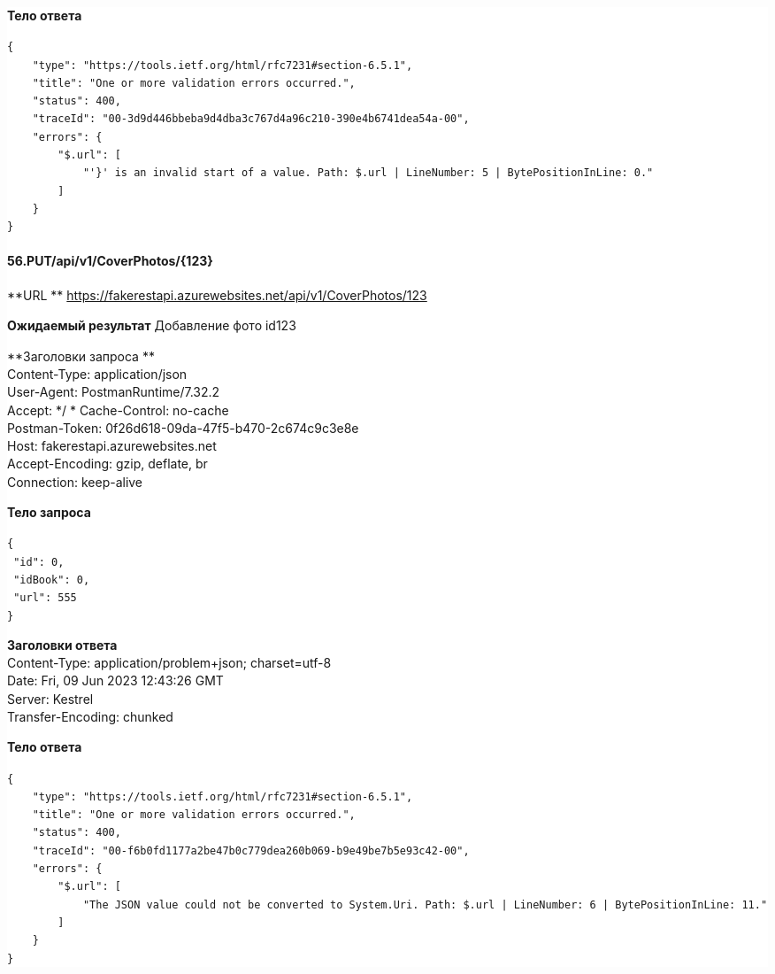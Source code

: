 **Тело ответа** 

```
{
    "type": "https://tools.ietf.org/html/rfc7231#section-6.5.1",
    "title": "One or more validation errors occurred.",
    "status": 400,
    "traceId": "00-3d9d446bbeba9d4dba3c767d4a96c210-390e4b6741dea54a-00",
    "errors": {
        "$.url": [
            "'}' is an invalid start of a value. Path: $.url | LineNumber: 5 | BytePositionInLine: 0."
        ]
    }
}
```

#### 56.PUT/api/v1/CoverPhotos/{123} 

**URL ** https://fakerestapi.azurewebsites.net/api/v1/CoverPhotos/123

**Ожидаемый результат**  Добавление фото  id123 

**Заголовки запроса **                  
Content-Type: application/json  
User-Agent: PostmanRuntime/7.32.2  
Accept: */ * 
Cache-Control: no-cache  
Postman-Token: 0f26d618-09da-47f5-b470-2c674c9c3e8e  
Host: fakerestapi.azurewebsites.net  
Accept-Encoding: gzip, deflate, br  
Connection: keep-alive  

**Тело запроса** 
```
{
 "id": 0,
 "idBook": 0,
 "url": 555
}
```

**Заголовки ответа**                        
Content-Type: application/problem+json; charset=utf-8  
Date: Fri, 09 Jun 2023 12:43:26 GMT  
Server: Kestrel  
Transfer-Encoding: chunked  

**Тело ответа** 
```
{
    "type": "https://tools.ietf.org/html/rfc7231#section-6.5.1",
    "title": "One or more validation errors occurred.",
    "status": 400,
    "traceId": "00-f6b0fd1177a2be47b0c779dea260b069-b9e49be7b5e93c42-00",
    "errors": {
        "$.url": [
            "The JSON value could not be converted to System.Uri. Path: $.url | LineNumber: 6 | BytePositionInLine: 11."
        ]
    }
}
```
